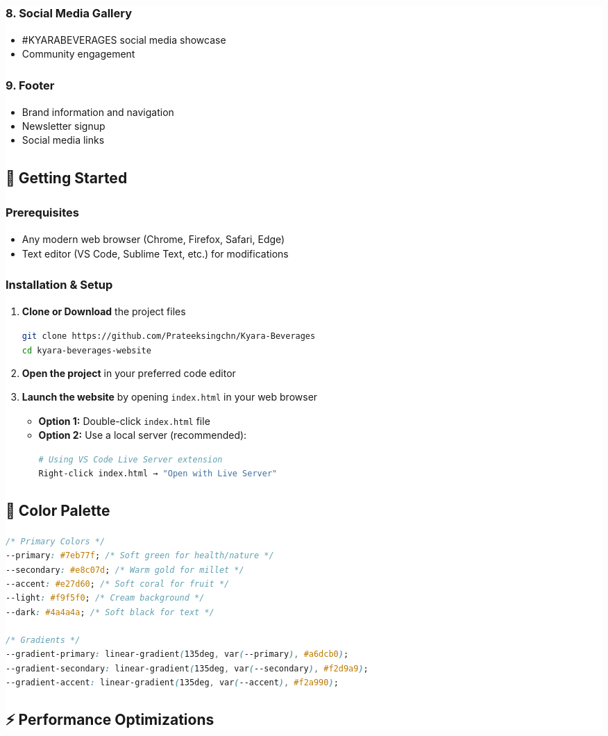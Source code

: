 ### 8. Social Media Gallery
- #KYARABEVERAGES social media showcase
- Community engagement

### 9. Footer
- Brand information and navigation
- Newsletter signup
- Social media links

## 🚀 Getting Started

### Prerequisites
- Any modern web browser (Chrome, Firefox, Safari, Edge)
- Text editor (VS Code, Sublime Text, etc.) for modifications

### Installation & Setup

1. **Clone or Download** the project files
   ```bash
   git clone https://github.com/Prateeksingchn/Kyara-Beverages
   cd kyara-beverages-website
   ```

2. **Open the project** in your preferred code editor

3. **Launch the website** by opening `index.html` in your web browser
   - **Option 1:** Double-click `index.html` file
   - **Option 2:** Use a local server (recommended):
     ```bash
     # Using VS Code Live Server extension
     Right-click index.html → "Open with Live Server"
     ```

## 🎨 Color Palette

```css
/* Primary Colors */
--primary: #7eb77f; /* Soft green for health/nature */
--secondary: #e8c07d; /* Warm gold for millet */
--accent: #e27d60; /* Soft coral for fruit */
--light: #f9f5f0; /* Cream background */
--dark: #4a4a4a; /* Soft black for text */

/* Gradients */
--gradient-primary: linear-gradient(135deg, var(--primary), #a6dcb0);
--gradient-secondary: linear-gradient(135deg, var(--secondary), #f2d9a9);
--gradient-accent: linear-gradient(135deg, var(--accent), #f2a990);
```

## ⚡ Performance Optimizations
